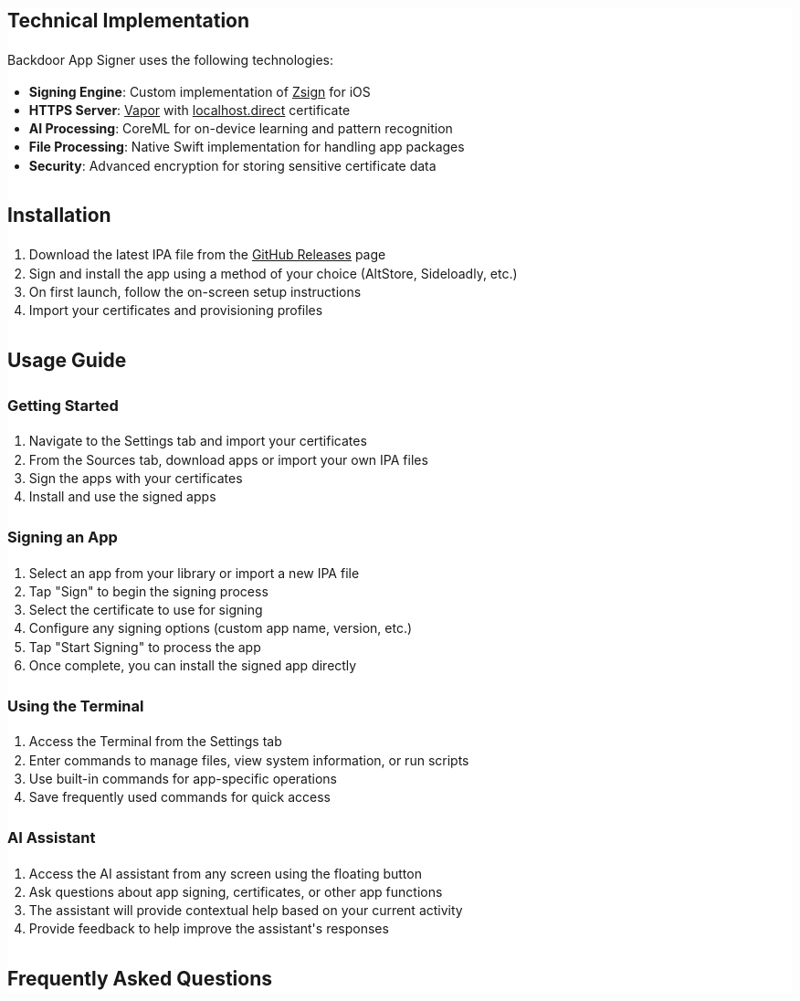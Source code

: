 ## Technical Implementation

Backdoor App Signer uses the following technologies:

- **Signing Engine**: Custom implementation of [Zsign](https://github.com/zhlynn/zsign) for iOS
- **HTTPS Server**: [Vapor](https://github.com/vapor/vapor) with [localhost.direct](https://github.com/Upinel/localhost.direct) certificate
- **AI Processing**: CoreML for on-device learning and pattern recognition
- **File Processing**: Native Swift implementation for handling app packages
- **Security**: Advanced encryption for storing sensitive certificate data

## Installation

1. Download the latest IPA file from the [GitHub Releases](https://github.com/app-an-server-official/releases) page
2. Sign and install the app using a method of your choice (AltStore, Sideloadly, etc.)
3. On first launch, follow the on-screen setup instructions
4. Import your certificates and provisioning profiles

## Usage Guide

### Getting Started
1. Navigate to the Settings tab and import your certificates
2. From the Sources tab, download apps or import your own IPA files
3. Sign the apps with your certificates
4. Install and use the signed apps

### Signing an App
1. Select an app from your library or import a new IPA file
2. Tap "Sign" to begin the signing process
3. Select the certificate to use for signing
4. Configure any signing options (custom app name, version, etc.)
5. Tap "Start Signing" to process the app
6. Once complete, you can install the signed app directly

### Using the Terminal
1. Access the Terminal from the Settings tab
2. Enter commands to manage files, view system information, or run scripts
3. Use built-in commands for app-specific operations
4. Save frequently used commands for quick access

### AI Assistant
1. Access the AI assistant from any screen using the floating button
2. Ask questions about app signing, certificates, or other app functions
3. The assistant will provide contextual help based on your current activity
4. Provide feedback to help improve the assistant's responses

## Frequently Asked Questions
